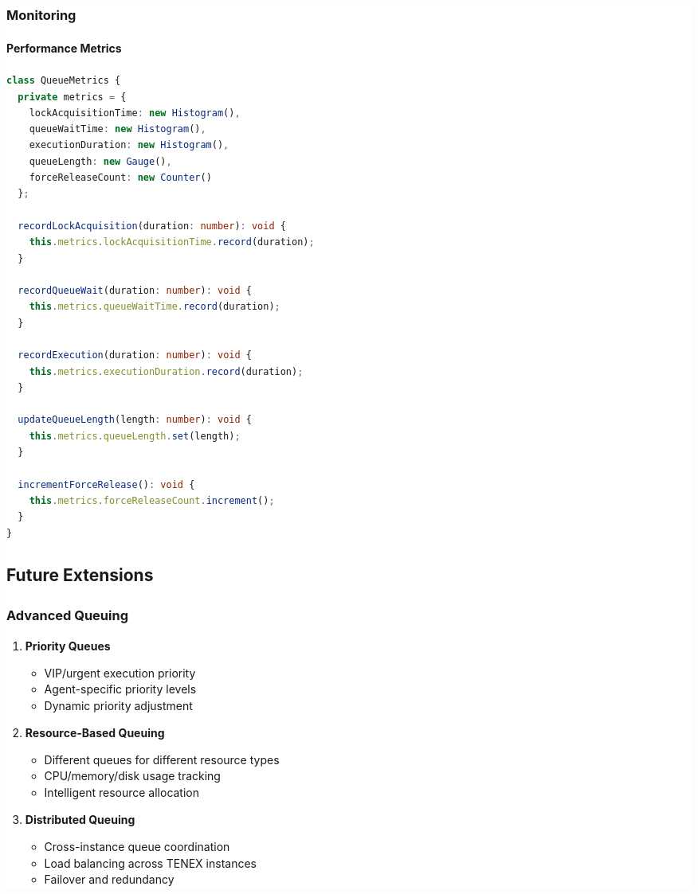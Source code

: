 ### Monitoring

#### Performance Metrics

```typescript
class QueueMetrics {
  private metrics = {
    lockAcquisitionTime: new Histogram(),
    queueWaitTime: new Histogram(),
    executionDuration: new Histogram(),
    queueLength: new Gauge(),
    forceReleaseCount: new Counter()
  };
  
  recordLockAcquisition(duration: number): void {
    this.metrics.lockAcquisitionTime.record(duration);
  }
  
  recordQueueWait(duration: number): void {
    this.metrics.queueWaitTime.record(duration);
  }
  
  recordExecution(duration: number): void {
    this.metrics.executionDuration.record(duration);
  }
  
  updateQueueLength(length: number): void {
    this.metrics.queueLength.set(length);
  }
  
  incrementForceRelease(): void {
    this.metrics.forceReleaseCount.increment();
  }
}
```

## Future Extensions

### Advanced Queuing

1. **Priority Queues**
   - VIP/urgent execution priority
   - Agent-specific priority levels
   - Dynamic priority adjustment

2. **Resource-Based Queuing**
   - Different queues for different resource types
   - CPU/memory/disk usage tracking
   - Intelligent resource allocation

3. **Distributed Queuing**
   - Cross-instance queue coordination
   - Load balancing across TENEX instances
   - Failover and redundancy
